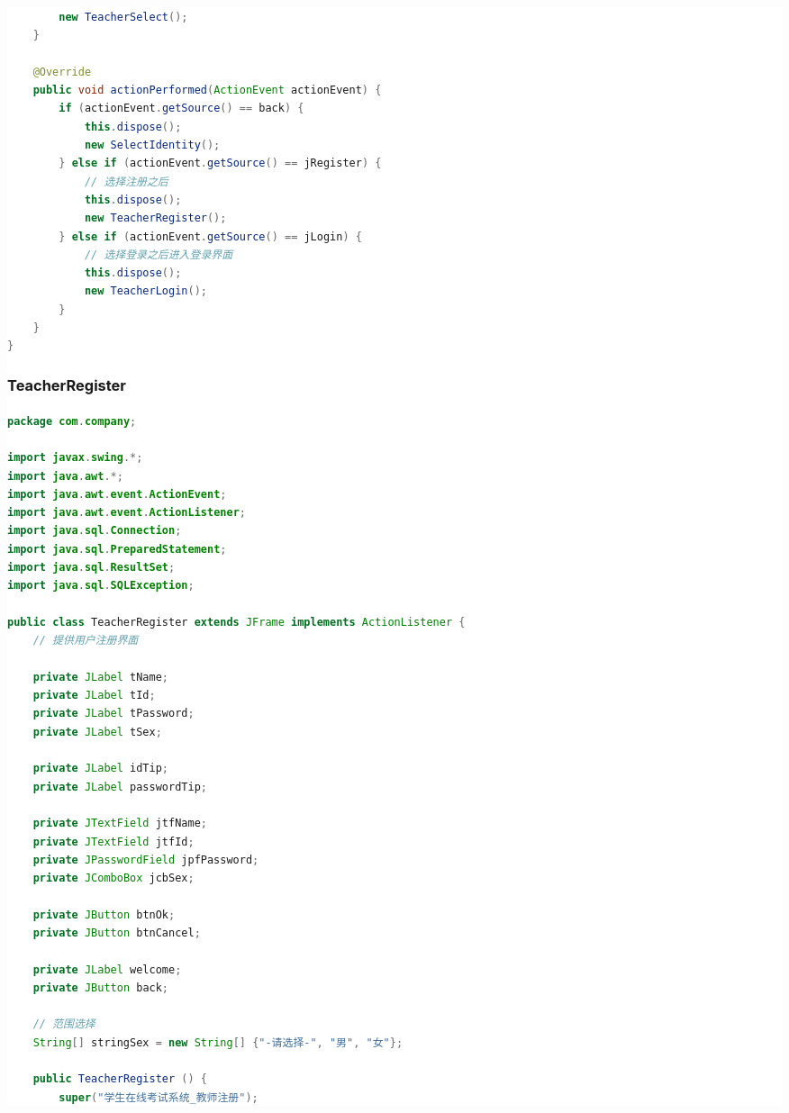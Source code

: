 ```java
        new TeacherSelect();
    }

    @Override
    public void actionPerformed(ActionEvent actionEvent) {
        if (actionEvent.getSource() == back) {
            this.dispose();
            new SelectIdentity();
        } else if (actionEvent.getSource() == jRegister) {
            // 选择注册之后
            this.dispose();
            new TeacherRegister();
        } else if (actionEvent.getSource() == jLogin) {
            // 选择登录之后进入登录界面
            this.dispose();
            new TeacherLogin();
        }
    }
}
```

### TeacherRegister

```java
package com.company;

import javax.swing.*;
import java.awt.*;
import java.awt.event.ActionEvent;
import java.awt.event.ActionListener;
import java.sql.Connection;
import java.sql.PreparedStatement;
import java.sql.ResultSet;
import java.sql.SQLException;

public class TeacherRegister extends JFrame implements ActionListener {
    // 提供用户注册界面

    private JLabel tName;
    private JLabel tId;
    private JLabel tPassword;
    private JLabel tSex;

    private JLabel idTip;
    private JLabel passwordTip;

    private JTextField jtfName;
    private JTextField jtfId;
    private JPasswordField jpfPassword;
    private JComboBox jcbSex;

    private JButton btnOk;
    private JButton btnCancel;

    private JLabel welcome;
    private JButton back;

    // 范围选择
    String[] stringSex = new String[] {"-请选择-", "男", "女"};

    public TeacherRegister () {
        super("学生在线考试系统_教师注册");

```